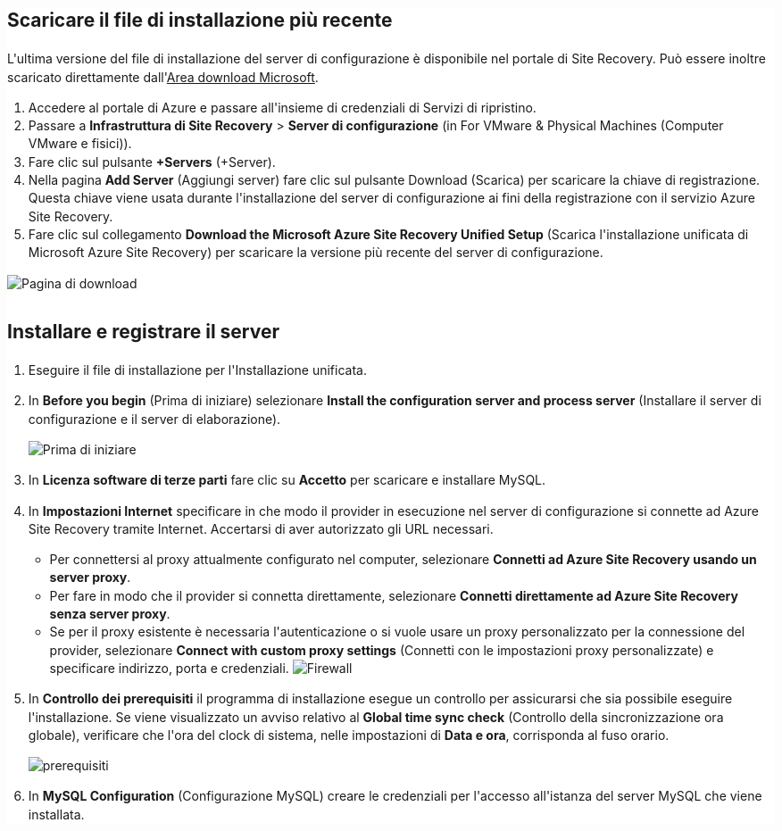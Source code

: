 ## <a name="download-the-latest-installation-file"></a>Scaricare il file di installazione più recente

L'ultima versione del file di installazione del server di configurazione è disponibile nel portale di Site Recovery. Può essere inoltre scaricato direttamente dall'[Area download Microsoft](http://aka.ms/unifiedsetup).

1. Accedere al portale di Azure e passare all'insieme di credenziali di Servizi di ripristino.
2. Passare a **Infrastruttura di Site Recovery** > **Server di configurazione** (in For VMware & Physical Machines (Computer VMware e fisici)).
3. Fare clic sul pulsante **+Servers** (+Server).
4. Nella pagina **Add Server** (Aggiungi server) fare clic sul pulsante Download (Scarica) per scaricare la chiave di registrazione. Questa chiave viene usata durante l'installazione del server di configurazione ai fini della registrazione con il servizio Azure Site Recovery.
5. Fare clic sul collegamento **Download the Microsoft Azure Site Recovery Unified Setup** (Scarica l'installazione unificata di Microsoft Azure Site Recovery) per scaricare la versione più recente del server di configurazione.

  ![Pagina di download](./media/physical-manage-configuration-server/downloadcs.png)


## <a name="install-and-register-the-server"></a>Installare e registrare il server

1. Eseguire il file di installazione per l'Installazione unificata.
2. In **Before you begin** (Prima di iniziare) selezionare **Install the configuration server and process server** (Installare il server di configurazione e il server di elaborazione).

    ![Prima di iniziare](./media/physical-manage-configuration-server/combined-wiz1.png)

3. In **Licenza software di terze parti** fare clic su **Accetto** per scaricare e installare MySQL.
4. In **Impostazioni Internet** specificare in che modo il provider in esecuzione nel server di configurazione si connette ad Azure Site Recovery tramite Internet. Accertarsi di aver autorizzato gli URL necessari.

    - Per connettersi al proxy attualmente configurato nel computer, selezionare **Connetti ad Azure Site Recovery usando un server proxy**.
    - Per fare in modo che il provider si connetta direttamente, selezionare **Connetti direttamente ad Azure Site Recovery senza server proxy**.
    - Se per il proxy esistente è necessaria l'autenticazione o si vuole usare un proxy personalizzato per la connessione del provider, selezionare **Connect with custom proxy settings** (Connetti con le impostazioni proxy personalizzate) e specificare indirizzo, porta e credenziali.
     ![Firewall](./media/physical-manage-configuration-server/combined-wiz4.png)
6. In **Controllo dei prerequisiti** il programma di installazione esegue un controllo per assicurarsi che sia possibile eseguire l'installazione. Se viene visualizzato un avviso relativo al **Global time sync check** (Controllo della sincronizzazione ora globale), verificare che l'ora del clock di sistema, nelle impostazioni di **Data e ora**, corrisponda al fuso orario.

    ![prerequisiti](./media/physical-manage-configuration-server/combined-wiz5.png)
7. In **MySQL Configuration** (Configurazione MySQL) creare le credenziali per l'accesso all'istanza del server MySQL che viene installata.
